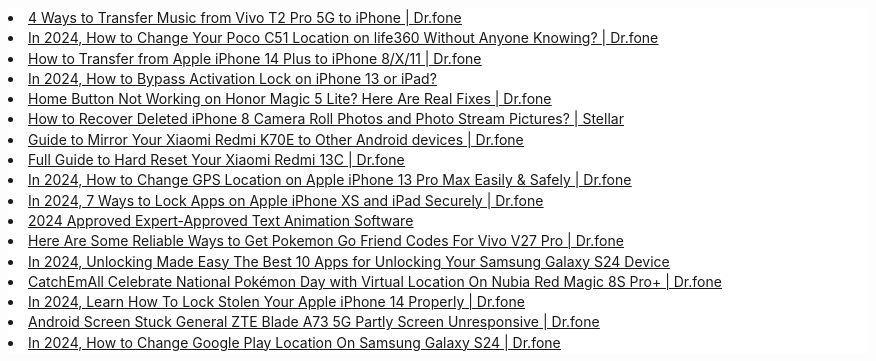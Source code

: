 <li><a href="https://blog-min.techidaily.com/4-ways-to-transfer-music-from-vivo-t2-pro-5g-to-iphone-drfone-by-drfone-transfer-from-android-transfer-from-android/"><u>4 Ways to Transfer Music from Vivo T2 Pro 5G to iPhone | Dr.fone</u></a></li>
<li><a href="https://location-social.techidaily.com/in-2024-how-to-change-your-poco-c51-location-on-life360-without-anyone-knowing-drfone-by-drfone-virtual-android/"><u>In 2024, How to Change Your Poco C51 Location on life360 Without Anyone Knowing? | Dr.fone</u></a></li>
<li><a href="https://iphone-transfer.techidaily.com/how-to-transfer-from-apple-iphone-14-plus-to-iphone-8x11-drfone-by-drfone-transfer-from-ios/"><u>How to Transfer from Apple iPhone 14 Plus to iPhone 8/X/11 | Dr.fone</u></a></li>
<li><a href="https://activate-lock.techidaily.com/in-2024-how-to-bypass-activation-lock-on-iphone-13-or-ipad-by-drfone-ios/"><u>In 2024, How to Bypass Activation Lock on iPhone 13 or iPad?</u></a></li>
<li><a href="https://change-location.techidaily.com/home-button-not-working-on-honor-magic-5-lite-here-are-real-fixes-drfone-by-drfone-fix-android-problems-fix-android-problems/"><u>Home Button Not Working on Honor Magic 5 Lite? Here Are Real Fixes | Dr.fone</u></a></li>
<li><a href="https://blog-min.techidaily.com/how-to-recover-deleted-iphone-8-camera-roll-photos-and-photo-stream-pictures-stellar-by-stellar-data-recovery-ios-iphone-data-recovery/"><u>How to Recover Deleted iPhone 8 Camera Roll Photos and Photo Stream Pictures? | Stellar</u></a></li>
<li><a href="https://screen-mirror.techidaily.com/guide-to-mirror-your-xiaomi-redmi-k70e-to-other-android-devices-drfone-by-drfone-android/"><u>Guide to Mirror Your Xiaomi Redmi K70E to Other Android devices | Dr.fone</u></a></li>
<li><a href="https://techidaily.com/full-guide-to-hard-reset-your-xiaomi-redmi-13c-drfone-by-drfone-reset-android-reset-android/"><u>Full Guide to Hard Reset Your Xiaomi Redmi 13C | Dr.fone</u></a></li>
<li><a href="https://location-social.techidaily.com/in-2024-how-to-change-gps-location-on-apple-iphone-13-pro-max-easily-and-safely-drfone-by-drfone-virtual-ios/"><u>In 2024, How to Change GPS Location on Apple iPhone 13 Pro Max Easily & Safely | Dr.fone</u></a></li>
<li><a href="https://iphone-unlock.techidaily.com/in-2024-7-ways-to-lock-apps-on-apple-iphone-xs-and-ipad-securely-drfone-by-drfone-ios/"><u>In 2024, 7 Ways to Lock Apps on Apple iPhone XS and iPad Securely | Dr.fone</u></a></li>
<li><a href="https://ai-vdieo-software.techidaily.com/2024-approved-expert-approved-text-animation-software/"><u>2024 Approved Expert-Approved Text Animation Software</u></a></li>
<li><a href="https://change-location.techidaily.com/here-are-some-reliable-ways-to-get-pokemon-go-friend-codes-for-vivo-v27-pro-drfone-by-drfone-virtual-android/"><u>Here Are Some Reliable Ways to Get Pokemon Go Friend Codes For Vivo V27 Pro | Dr.fone</u></a></li>
<li><a href="https://android-unlock.techidaily.com/in-2024-unlocking-made-easy-the-best-10-apps-for-unlocking-your-samsung-galaxy-s24-device-by-drfone-android/"><u>In 2024, Unlocking Made Easy The Best 10 Apps for Unlocking Your Samsung Galaxy S24 Device</u></a></li>
<li><a href="https://pokemon-go-android.techidaily.com/catchemall-celebrate-national-pokemon-day-with-virtual-location-on-nubia-red-magic-8s-proplus-drfone-by-drfone-virtual-android/"><u>CatchEmAll Celebrate National Pokémon Day with Virtual Location On Nubia Red Magic 8S Pro+ | Dr.fone</u></a></li>
<li><a href="https://iphone-unlock.techidaily.com/in-2024-learn-how-to-lock-stolen-your-apple-iphone-14-properly-drfone-by-drfone-ios/"><u>In 2024, Learn How To Lock Stolen Your Apple iPhone 14 Properly | Dr.fone</u></a></li>
<li><a href="https://howto.techidaily.com/android-screen-stuck-general-zte-blade-a73-5g-partly-screen-unresponsive-drfone-by-drfone-fix-android-problems-fix-android-problems/"><u>Android Screen Stuck General ZTE Blade A73 5G Partly Screen Unresponsive | Dr.fone</u></a></li>
<li><a href="https://review-topics.techidaily.com/in-2024-how-to-change-google-play-location-on-samsung-galaxy-s24-drfone-by-drfone-virtual-android/"><u>In 2024, How to Change Google Play Location On Samsung Galaxy S24 | Dr.fone</u></a></li>
</ul></div>


